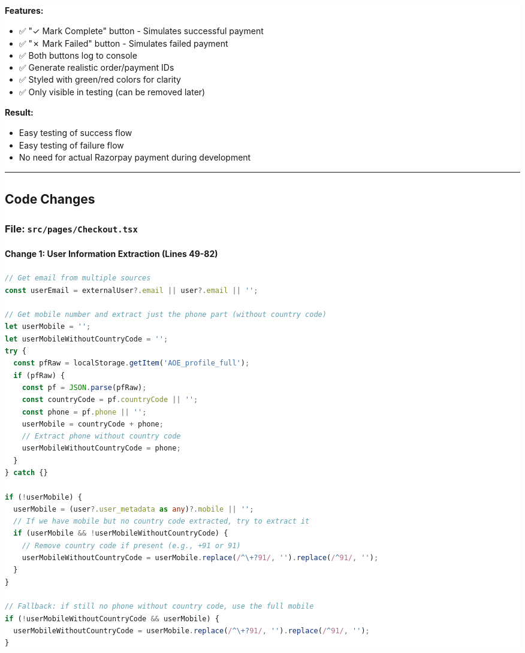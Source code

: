 **Features:**
- ✅ "✓ Mark Complete" button - Simulates successful payment
- ✅ "✗ Mark Failed" button - Simulates failed payment
- ✅ Both buttons log to console
- ✅ Generate realistic order/payment IDs
- ✅ Styled with green/red colors for clarity
- ✅ Only visible in testing (can be removed later)

**Result:**
- Easy testing of success flow
- Easy testing of failure flow
- No need for actual Razorpay payment during development

---

## Code Changes

### File: `src/pages/Checkout.tsx`

#### Change 1: User Information Extraction (Lines 49-82)
```typescript
// Get email from multiple sources
const userEmail = externalUser?.email || user?.email || '';

// Get mobile number and extract just the phone part (without country code)
let userMobile = '';
let userMobileWithoutCountryCode = '';
try {
  const pfRaw = localStorage.getItem('AOE_profile_full');
  if (pfRaw) {
    const pf = JSON.parse(pfRaw);
    const countryCode = pf.countryCode || '';
    const phone = pf.phone || '';
    userMobile = countryCode + phone;
    // Extract phone without country code
    userMobileWithoutCountryCode = phone;
  }
} catch {}

if (!userMobile) {
  userMobile = (user?.user_metadata as any)?.mobile || '';
  // If we have mobile but no country code extracted, try to extract it
  if (userMobile && !userMobileWithoutCountryCode) {
    // Remove country code if present (e.g., +91 or 91)
    userMobileWithoutCountryCode = userMobile.replace(/^\+?91/, '').replace(/^91/, '');
  }
}

// Fallback: if still no phone without country code, use the full mobile
if (!userMobileWithoutCountryCode && userMobile) {
  userMobileWithoutCountryCode = userMobile.replace(/^\+?91/, '').replace(/^91/, '');
}
```
